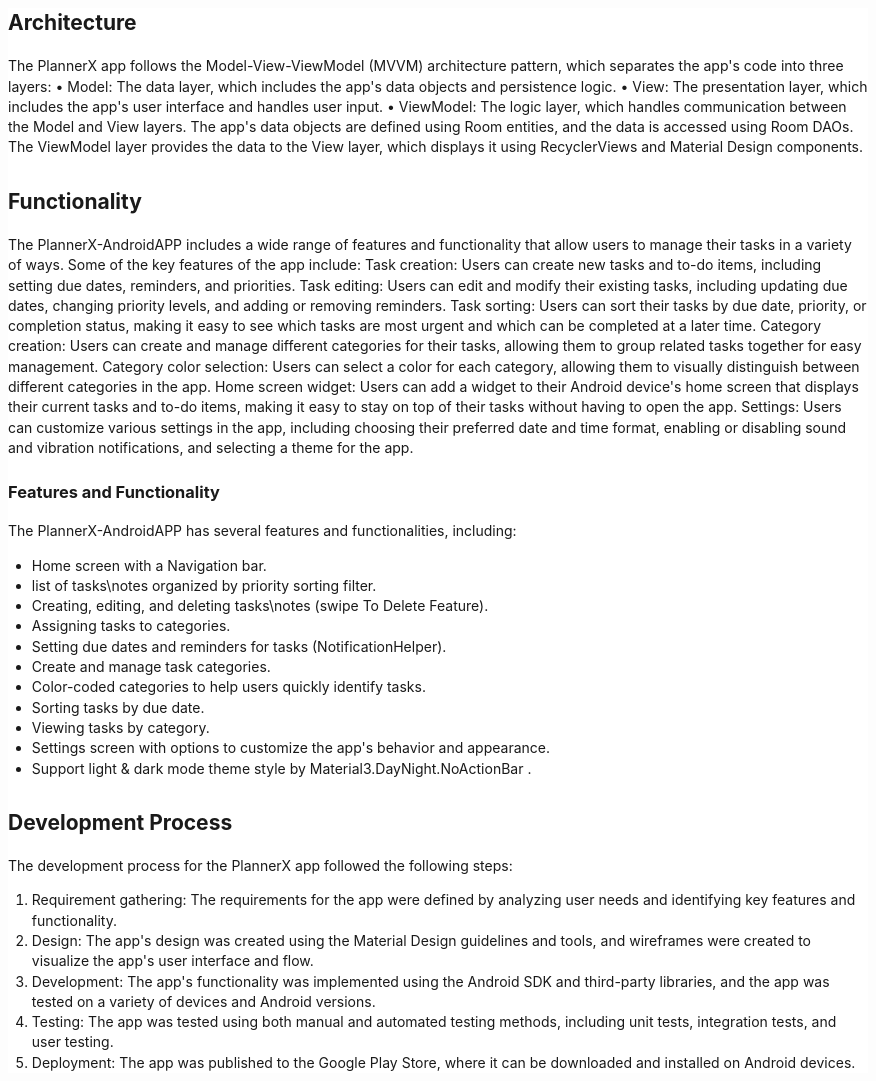 ## Architecture
The PlannerX app follows the Model-View-ViewModel (MVVM) architecture pattern, which separates the app's code into three layers:
•	Model: The data layer, which includes the app's data objects and persistence logic.
•	View: The presentation layer, which includes the app's user interface and handles user input.
•	ViewModel: The logic layer, which handles communication between the Model and View layers.
The app's data objects are defined using Room entities, and the data is accessed using Room DAOs. The ViewModel layer provides the data to the View layer, which displays it using RecyclerViews and Material Design components. 
  
## Functionality
The PlannerX-AndroidAPP includes a wide range of features and functionality that allow users to manage their tasks in a variety of ways. Some of the key features of the app include:
Task creation: Users can create new tasks and to-do items, including setting due dates, reminders, and priorities.
Task editing: Users can edit and modify their existing tasks, including updating due dates, changing priority levels, and adding or removing reminders.
Task sorting: Users can sort their tasks by due date, priority, or completion status, making it easy to see which tasks are most urgent and which can be completed at a later time.
Category creation: Users can create and manage different categories for their tasks, allowing them to group related tasks together for easy management.
Category color selection: Users can select a color for each category, allowing them to visually distinguish between different categories in the app.
Home screen widget: Users can add a widget to their Android device's home screen that displays their current tasks and to-do items, making it easy to stay on top of their tasks without having to open the app.
Settings: Users can customize various settings in the app, including choosing their preferred date and time format, enabling or disabling sound and vibration notifications, and selecting a theme for the app.
  
 ### Features and Functionality
 
The PlannerX-AndroidAPP has several features and functionalities, including:
- Home screen with a Navigation bar. 
- list of tasks\notes organized by priority sorting filter.
-	Creating, editing, and deleting tasks\notes (swipe To Delete Feature).
-	Assigning tasks to categories.
- Setting due dates and reminders for tasks (NotificationHelper).
- Create and manage task categories.
-	Color-coded categories to help users quickly identify tasks.
- Sorting tasks by due date.
- Viewing tasks by category.
- Settings screen with options to customize the app's behavior and appearance.
- Support light & dark mode theme style by Material3.DayNight.NoActionBar .
 
## Development Process
The development process for the PlannerX app followed the following steps:
  1.	Requirement gathering: The requirements for the app were defined by analyzing user needs and identifying key features and functionality.
  2.	Design: The app's design was created using the Material Design guidelines and tools, and wireframes were created to visualize the app's user interface and flow.
  3.	Development: The app's functionality was implemented using the Android SDK and third-party libraries, and the app was tested on a variety of devices and Android versions.
  4.	Testing: The app was tested using both manual and automated testing methods, including unit tests, integration tests, and user testing.
  5.	Deployment: The app was published to the Google Play Store, where it can be downloaded and installed on Android devices.
  